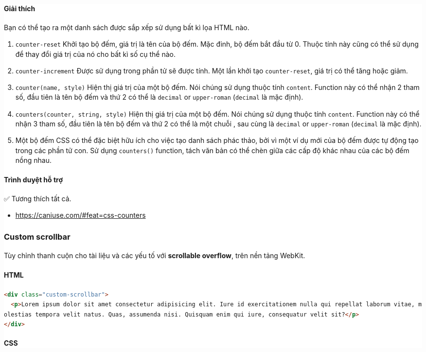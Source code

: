 <style>
  .snippet-demo__countable-section ul {
    counter-reset: counter;
    list-style-type: none;
  }

  .snippet-demo__countable-section li::before {
    counter-increment: counter;
    content: counters(counter, '.') ' ';
  }
</style>

#### Giải thích

Bạn có thể tạo ra một danh sách được sắp xếp sử dụng bất kì lọa HTML nào.

1. `counter-reset` Khởi tạo bộ đếm, giá trị là tên của bộ đếm. Mặc đinh, bộ đếm bắt đầu từ 0. Thuộc tính này cũng có thể sử dụng để thay đổi giá trị của nó cho bất kì số cụ thể nào.

2. `counter-increment` Được sử dụng trong phần tử sẽ được tính. Một lần khởi tạo `counter-reset`, giá trị có thể tăng hoặc giảm.

3. `counter(name, style)` Hiện thị giá trị của một bộ đếm. Nói chúng sử dụng thuộc tính `content`. Function này có thể nhận 2 tham số, đầu tiên là tên bộ đếm và thứ 2 có thể là `decimal` or `upper-roman` (`decimal` là mặc định).

4. `counters(counter, string, style)` Hiện thị giá trị của một bộ đếm.  Nói chúng sử dụng thuộc tính `content`. Function này có thể nhận 3 tham số, đầu tiên là tên bộ đếm và thứ 2 có thể là một chuỗi , sau cùng là `decimal` or `upper-roman` (`decimal` là mặc định).

5. Một bộ đếm CSS có thể đặc biệt hữu ích cho việc tạo danh sách phác thảo, bởi vì một ví dụ mới của bộ đếm được tự động tạo trong các phần tử con. Sử dụng `counters()` function, tách văn bản có thể chèn giữa các cấp độ khác nhau của các bộ đếm nồng nhau.

#### Trình duyệt hỗ trợ

<span class="snippet__support-note">✅ Tương thích tất cả.</span>

* https://caniuse.com/#feat=css-counters


### Custom scrollbar

Tùy chỉnh thanh cuộn cho tài liệu và các yếu tố với **scrollable overflow**, trên nền tảng WebKit.

#### HTML

```html
<div class="custom-scrollbar">
  <p>Lorem ipsum dolor sit amet consectetur adipisicing elit. Iure id exercitationem nulla qui repellat laborum vitae, molestias tempora velit natus. Quas, assumenda nisi. Quisquam enim qui iure, consequatur velit sit?</p>
</div>
```

#### CSS
